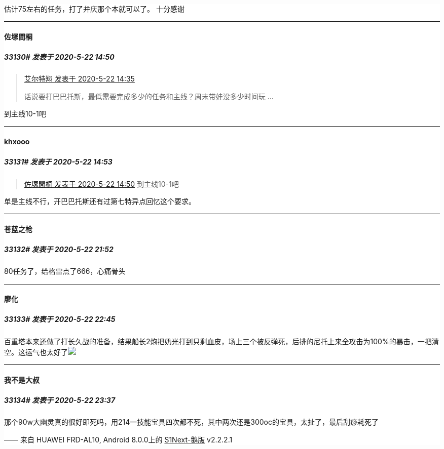估计75左右的任务，打了弁庆那个本就可以了。</blockquote>
十分感谢


-----

####  佐塚間桐  
##### 33130#       发表于 2020-5-22 14:50


<blockquote><a href="httphttps://bbs.saraba1st.com/2b/forum.php?mod=redirect&amp;goto=findpost&amp;pid=47516075&amp;ptid=1712412" target="_blank">艾尔特翔 发表于 2020-5-22 14:35</a>

话说要打巴巴托斯，最低需要完成多少的任务和主线？周末带娃没多少时间玩 ...</blockquote>
到主线10-1吧


-----

####  khxooo  
##### 33131#       发表于 2020-5-22 14:53


<blockquote><a href="httphttps://bbs.saraba1st.com/2b/forum.php?mod=redirect&amp;goto=findpost&amp;pid=47516219&amp;ptid=1712412" target="_blank">佐塚間桐 发表于 2020-5-22 14:50</a>
到主线10-1吧</blockquote>
单是主线不行，开巴巴托斯还有过第七特异点回忆这个要求。


-----

####  苍蓝之枪  
##### 33132#       发表于 2020-5-22 21:52


80任务了，给格雷点了666，心痛骨头


-----

####  廖化  
##### 33133#       发表于 2020-5-22 22:45


百重塔本来还做了打长久战的准备，结果船长2炮把奶光打到只剩血皮，场上三个被反弹死，后排的尼托上来全攻击为100%的暴击，一把清空。这运气也太好了<img src="https://static.saraba1st.com/image/smiley/face2017/037.png" referrerpolicy="no-referrer">


-----

####  我不是大叔  
##### 33134#       发表于 2020-5-22 23:37


那个90w大幽灵真的很好即死吗，用214一技能宝具四次都不死，其中两次还是300oc的宝具，太扯了，最后刮痧耗死了

—— 来自 HUAWEI FRD-AL10, Android 8.0.0上的 [S1Next-鹅版](https://github.com/ykrank/S1-Next/releases) v2.2.2.1

